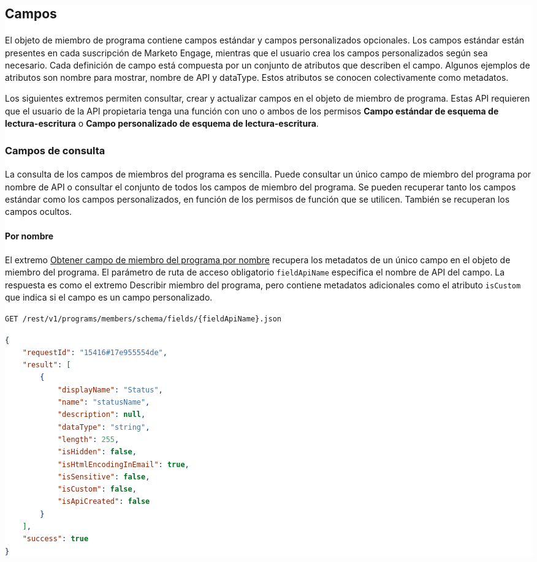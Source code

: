 ## Campos

El objeto de miembro de programa contiene campos estándar y campos personalizados opcionales. Los campos estándar están presentes en cada suscripción de Marketo Engage, mientras que el usuario crea los campos personalizados según sea necesario. Cada definición de campo está compuesta por un conjunto de atributos que describen el campo. Algunos ejemplos de atributos son nombre para mostrar, nombre de API y dataType. Estos atributos se conocen colectivamente como metadatos.

Los siguientes extremos permiten consultar, crear y actualizar campos en el objeto de miembro de programa. Estas API requieren que el usuario de la API propietaria tenga una función con uno o ambos de los permisos **Campo estándar de esquema de lectura-escritura** o **Campo personalizado de esquema de lectura-escritura**.

### Campos de consulta

La consulta de los campos de miembros del programa es sencilla. Puede consultar un único campo de miembro del programa por nombre de API o consultar el conjunto de todos los campos de miembro del programa. Se pueden recuperar tanto los campos estándar como los campos personalizados, en función de los permisos de función que se utilicen. También se recuperan los campos ocultos.

#### Por nombre

El extremo [Obtener campo de miembro del programa por nombre](https://developer.adobe.com/marketo-apis/api/mapi/#tag/Program-Members/operation/getProgramMemberFieldByNameUsingGET) recupera los metadatos de un único campo en el objeto de miembro del programa. El parámetro de ruta de acceso obligatorio `fieldApiName` especifica el nombre de API del campo. La respuesta es como el extremo Describir miembro del programa, pero contiene metadatos adicionales como el atributo `isCustom` que indica si el campo es un campo personalizado.

```
GET /rest/v1/programs/members/schema/fields/{fieldApiName}.json
```

```json
{
    "requestId": "15416#17e955554de",
    "result": [
        {
            "displayName": "Status",
            "name": "statusName",
            "description": null,
            "dataType": "string",
            "length": 255,
            "isHidden": false,
            "isHtmlEncodingInEmail": true,
            "isSensitive": false,
            "isCustom": false,
            "isApiCreated": false
        }
    ],
    "success": true
}
```
